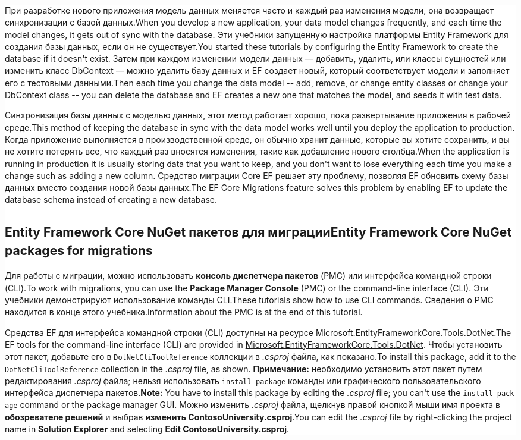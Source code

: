 <span data-ttu-id="f2211-111">При разработке нового приложения модель данных меняется часто и каждый раз изменения модели, она возвращает синхронизации с базой данных.</span><span class="sxs-lookup"><span data-stu-id="f2211-111">When you develop a new application, your data model changes frequently, and each time the model changes, it gets out of sync with the database.</span></span> <span data-ttu-id="f2211-112">Эти учебники запущенную настройка платформы Entity Framework для создания базы данных, если он не существует.</span><span class="sxs-lookup"><span data-stu-id="f2211-112">You started these tutorials by configuring the Entity Framework to create the database if it doesn't exist.</span></span> <span data-ttu-id="f2211-113">Затем при каждом изменении модели данных — добавить, удалить, или классы сущностей или изменить класс DbContext — можно удалить базу данных и EF создает новый, который соответствует модели и заполняет его с тестовыми данными.</span><span class="sxs-lookup"><span data-stu-id="f2211-113">Then each time you change the data model -- add, remove, or change entity classes or change your DbContext class -- you can delete the database and EF creates a new one that matches the model, and seeds it with test data.</span></span>

<span data-ttu-id="f2211-114">Синхронизация базы данных с моделью данных, этот метод работает хорошо, пока развертывание приложения в рабочей среде.</span><span class="sxs-lookup"><span data-stu-id="f2211-114">This method of keeping the database in sync with the data model works well until you deploy the application to production.</span></span> <span data-ttu-id="f2211-115">Когда приложение выполняется в производственной среде, он обычно хранит данные, которые вы хотите сохранить, и вы не хотите потерять все, что каждый раз вносятся изменения, такие как добавление нового столбца.</span><span class="sxs-lookup"><span data-stu-id="f2211-115">When the application is running in production it is usually storing data that you want to keep, and you don't want to lose everything each time you make a change such as adding a new column.</span></span> <span data-ttu-id="f2211-116">Средство миграции Core EF решает эту проблему, позволяя EF обновить схему базы данных вместо создания новой базы данных.</span><span class="sxs-lookup"><span data-stu-id="f2211-116">The EF Core Migrations feature solves this problem by enabling EF to update the database schema instead of creating  a new database.</span></span>

## <a name="entity-framework-core-nuget-packages-for-migrations"></a><span data-ttu-id="f2211-117">Entity Framework Core NuGet пакетов для миграции</span><span class="sxs-lookup"><span data-stu-id="f2211-117">Entity Framework Core NuGet packages for migrations</span></span>

<span data-ttu-id="f2211-118">Для работы с миграции, можно использовать **консоль диспетчера пакетов** (PMC) или интерфейса командной строки (CLI).</span><span class="sxs-lookup"><span data-stu-id="f2211-118">To work with migrations, you can use the **Package Manager Console** (PMC) or the command-line interface (CLI).</span></span>  <span data-ttu-id="f2211-119">Эти учебники демонстрируют использование команды CLI.</span><span class="sxs-lookup"><span data-stu-id="f2211-119">These tutorials show how to use CLI commands.</span></span> <span data-ttu-id="f2211-120">Сведения о PMC находится в [конце этого учебника](#pmc).</span><span class="sxs-lookup"><span data-stu-id="f2211-120">Information about the PMC is at [the end of this tutorial](#pmc).</span></span>

<span data-ttu-id="f2211-121">Средства EF для интерфейса командной строки (CLI) доступны на ресурсе [Microsoft.EntityFrameworkCore.Tools.DotNet](https://www.nuget.org/packages/Microsoft.EntityFrameworkCore.Tools.DotNet).</span><span class="sxs-lookup"><span data-stu-id="f2211-121">The EF tools for the command-line interface (CLI) are provided in [Microsoft.EntityFrameworkCore.Tools.DotNet](https://www.nuget.org/packages/Microsoft.EntityFrameworkCore.Tools.DotNet).</span></span> <span data-ttu-id="f2211-122">Чтобы установить этот пакет, добавьте его в `DotNetCliToolReference` коллекции в *.csproj* файла, как показано.</span><span class="sxs-lookup"><span data-stu-id="f2211-122">To install this package, add it to the `DotNetCliToolReference` collection in the *.csproj* file, as shown.</span></span> <span data-ttu-id="f2211-123">**Примечание:** необходимо установить этот пакет путем редактирования *.csproj* файла; нельзя использовать `install-package` команды или графического пользовательского интерфейса диспетчера пакетов.</span><span class="sxs-lookup"><span data-stu-id="f2211-123">**Note:** You have to install this package by editing the *.csproj* file; you can't use the `install-package` command or the package manager GUI.</span></span> <span data-ttu-id="f2211-124">Можно изменить *.csproj* файла, щелкнув правой кнопкой мыши имя проекта в **обозревателе решений** и выбрав **изменить ContosoUniversity.csproj**.</span><span class="sxs-lookup"><span data-stu-id="f2211-124">You can edit the *.csproj* file by right-clicking the project name in **Solution Explorer** and selecting **Edit ContosoUniversity.csproj**.</span></span>

